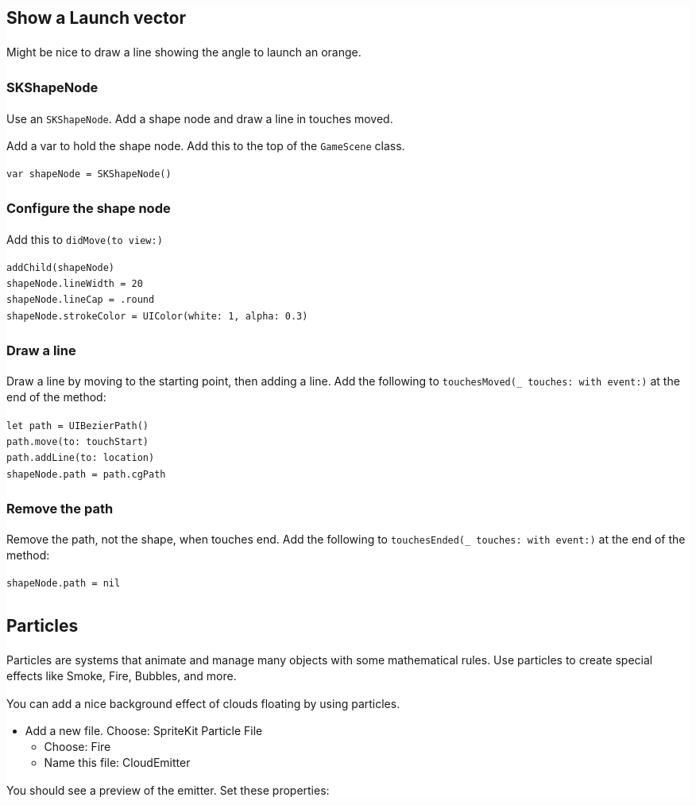 ## Show a Launch vector

Might be nice to draw a line showing the angle to launch an orange. 

### SKShapeNode 

Use an `SKShapeNode`. Add a shape node and draw a line in touches moved. 

Add a var to hold the shape node. Add this to the top of the `GameScene` class. 

`var shapeNode = SKShapeNode()`

### Configure the shape node

Add this to `didMove(to view:)`

```
addChild(shapeNode)
shapeNode.lineWidth = 20
shapeNode.lineCap = .round
shapeNode.strokeColor = UIColor(white: 1, alpha: 0.3)
```

### Draw a line

Draw a line by moving to the starting point, then adding a line. Add the following to 
`touchesMoved(_ touches: with event:)` at the end of the method:

```
let path = UIBezierPath()
path.move(to: touchStart)
path.addLine(to: location)
shapeNode.path = path.cgPath
```

### Remove the path

Remove the path, not the shape, when touches end. Add the following to 
`touchesEnded(_ touches: with event:)` at the end of the method:

`shapeNode.path = nil`


## Particles

Particles are systems that animate and manage many objects with some mathematical rules. 
Use particles to create special effects like Smoke, Fire, Bubbles, and more. 

You can add a nice background effect of clouds floating by using particles. 

- Add a new file. Choose: SpriteKit Particle File
    - Choose: Fire
    - Name this file: CloudEmitter

You should see a preview of the emitter. Set these properties: 
